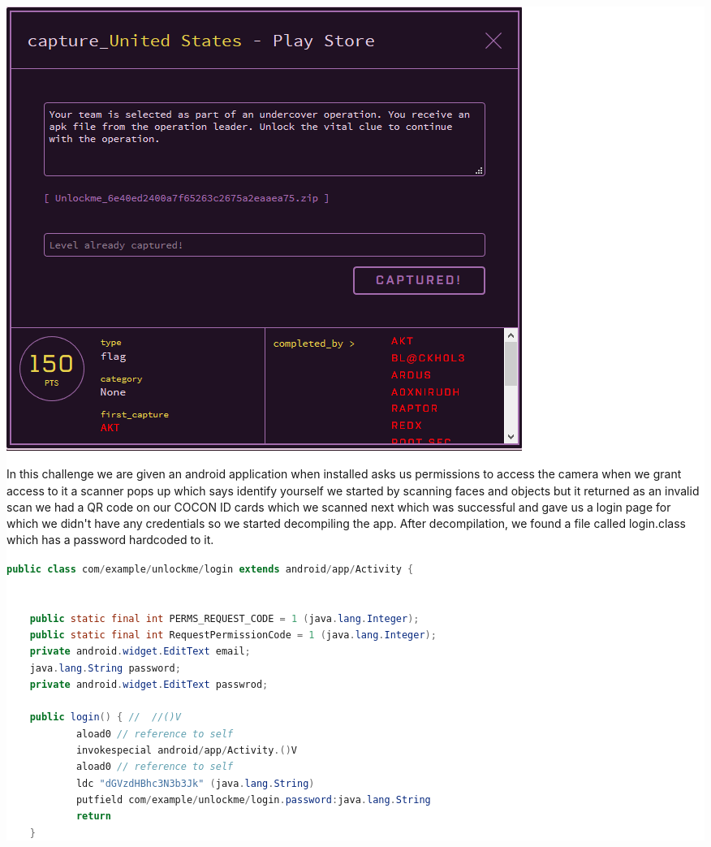  ![](/assets/images/cocon-xii-ctf/US.png)
 
 In this challenge we are given an android application when installed asks us permissions to access the camera when we grant access to it a scanner pops up which says identify yourself we started by scanning faces and objects but it returned as an invalid scan we had a QR code on our COCON ID cards which we scanned next which was successful and gave us a login page for which we didn't have any credentials so we started decompiling the app. After decompilation, we found a file called login.class which has a password hardcoded to it.
 
 ```java
public class com/example/unlockme/login extends android/app/Activity {
     

     public static final int PERMS_REQUEST_CODE = 1 (java.lang.Integer);
     public static final int RequestPermissionCode = 1 (java.lang.Integer);
     private android.widget.EditText email;
     java.lang.String password;
     private android.widget.EditText passwrod;

     public login() { //  //()V
             aload0 // reference to self
             invokespecial android/app/Activity.()V
             aload0 // reference to self
             ldc "dGVzdHBhc3N3b3Jk" (java.lang.String)
             putfield com/example/unlockme/login.password:java.lang.String
             return
     }
```
